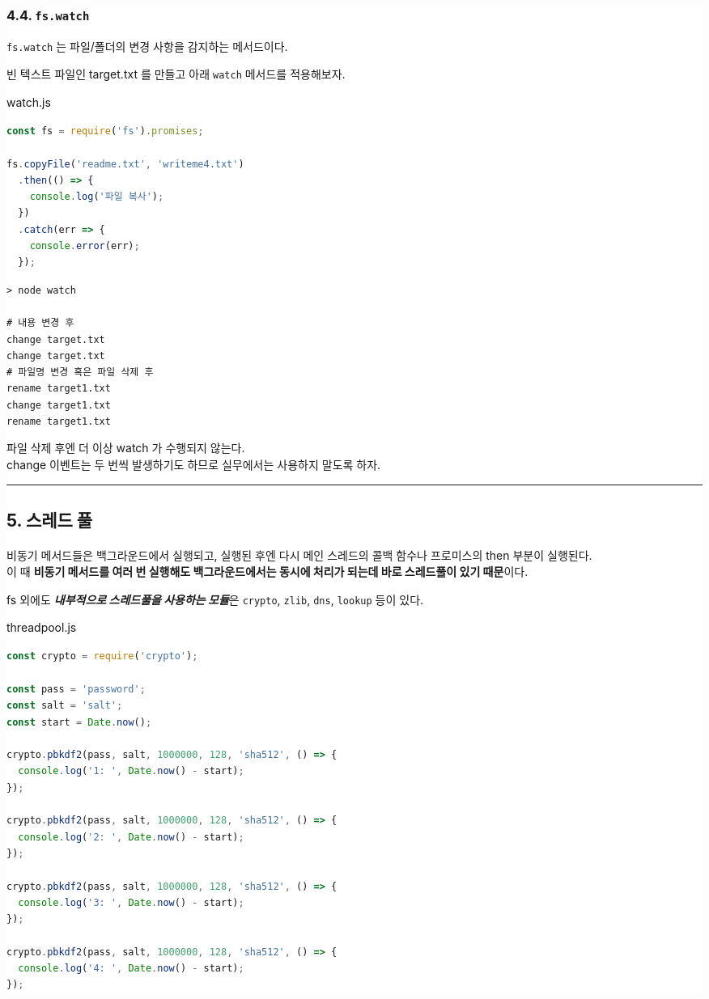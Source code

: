 
### 4.4. `fs.watch`

`fs.watch` 는 파일/폴더의 변경 사항을 감지하는 메서드이다.

빈 텍스트 파일인 target.txt 를 만들고 아래 `watch` 메서드를 적용해보자.

watch.js
```javascript
const fs = require('fs').promises;

fs.copyFile('readme.txt', 'writeme4.txt')
  .then(() => {
    console.log('파일 복사');
  })
  .catch(err => {
    console.error(err);
  });
```

```shell
> node watch

# 내용 변경 후
change target.txt
change target.txt
# 파일명 변경 혹은 파일 삭제 후
rename target1.txt
change target1.txt
rename target1.txt
```

파일 삭제 후엔 더 이상 watch 가 수행되지 않는다.<br />
change 이벤트는 두 번씩 발생하기도 하므로 실무에서는 사용하지 말도록 하자.

---

## 5. 스레드 풀

비동기 메서드들은 백그라운드에서 실행되고, 실행된 후엔 다시 메인 스레드의 콜백 함수나 프로미스의 then 부분이 실행된다.<br />
이 때 **비동기 메서드를 여러 번 실행해도 백그라운드에서는 동시에 처리가 되는데 바로 스레드풀이 있기 때문**이다.

fs 외에도 ***내부적으로 스레드풀을 사용하는 모듈***은 `crypto`, `zlib`, `dns`, `lookup` 등이 있다.

threadpool.js
```javascript
const crypto = require('crypto');

const pass = 'password';
const salt = 'salt';
const start = Date.now();

crypto.pbkdf2(pass, salt, 1000000, 128, 'sha512', () => {
  console.log('1: ', Date.now() - start);
});

crypto.pbkdf2(pass, salt, 1000000, 128, 'sha512', () => {
  console.log('2: ', Date.now() - start);
});

crypto.pbkdf2(pass, salt, 1000000, 128, 'sha512', () => {
  console.log('3: ', Date.now() - start);
});

crypto.pbkdf2(pass, salt, 1000000, 128, 'sha512', () => {
  console.log('4: ', Date.now() - start);
});
```